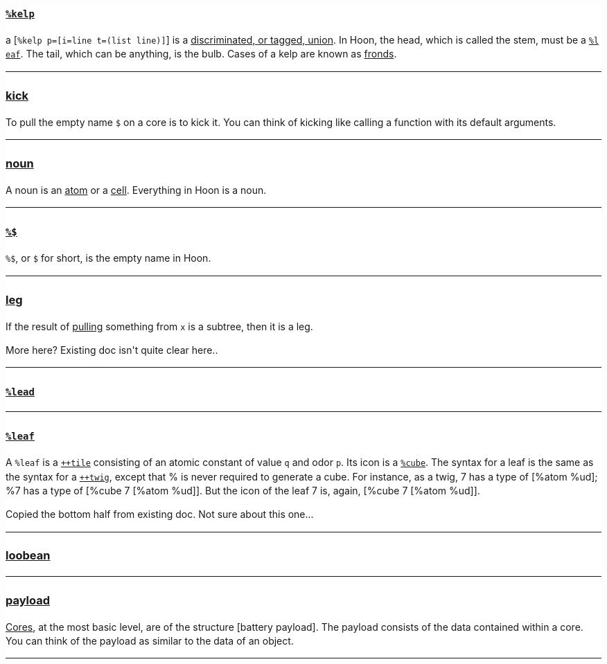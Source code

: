 
### [`%kelp`](%kelp)
a [`%kelp p=[i=line t=(list line)]`] is a [discriminated, or tagged, union](http://en.wikipedia.org/wiki/Tagged_union). In Hoon, the head, which is called the stem, must be a [`%leaf`](). The tail, which can be anything, is the bulb. Cases of a kelp are known as [fronds]().

---

### [kick](#kick)
To pull the empty name `$` on a core is to kick it. You can think of kicking like calling a function with its default arguments.

---

### [noun](#noun)
A noun is an [atom]() or a [cell](). Everything in Hoon is a noun.

---

### [`%$`](#$)
`%$`, or `$` for short, is the empty name in Hoon.

---

### [leg](#leg)
If the result of [pulling]() something from `x` is a subtree, then it is a leg.

More here? Existing doc isn't quite clear here..

---

### [`%lead`](%lead)

---

### [`%leaf`](#%leaf)
A `%leaf` is a [`++tile`]() consisting of an atomic constant of value `q` and odor `p`. Its icon is a [`%cube`](). The syntax for a leaf is the same as the syntax for a [`++twig`](), except that % is never required to generate a cube. For instance, as a twig, 7 has a type of [%atom %ud]; %7 has a type of [%cube 7 [%atom %ud]]. But the icon of the leaf 7 is, again, [%cube 7 [%atom %ud]].

Copied the bottom half from existing doc. Not sure about this one...

---

### [loobean](#loobean)

---

### [payload](#payload)
[Cores](), at the most basic level, are of the structure [battery payload]. The payload consists of the data contained within a core. You can think of the payload as similar to the data of an object.

---
